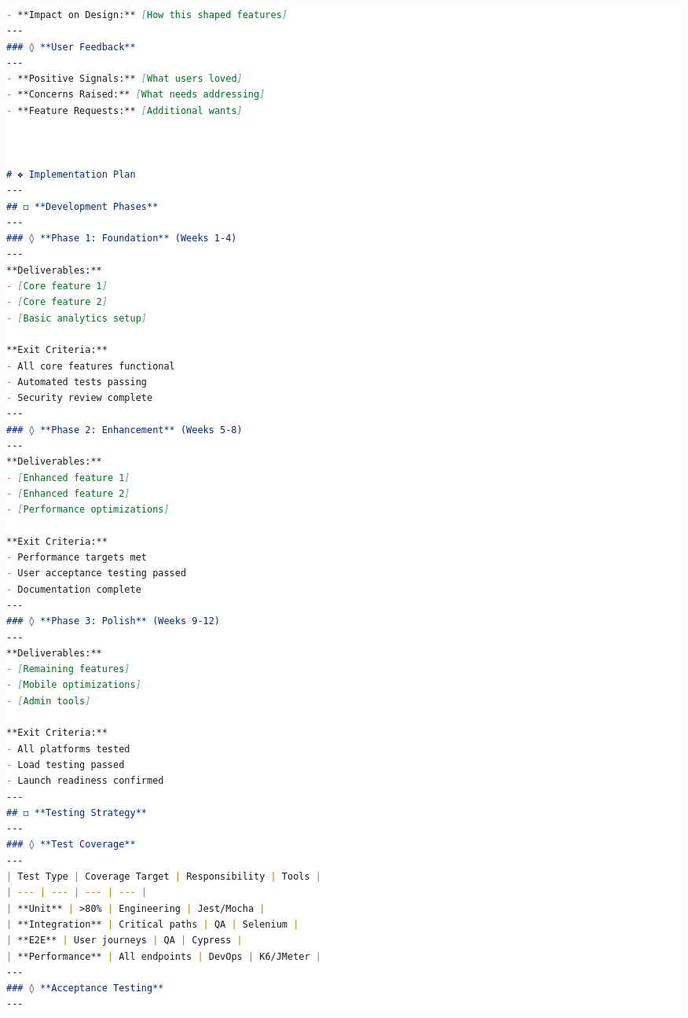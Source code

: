 ```markdown
- **Impact on Design:** [How this shaped features]
---
### ◊ **User Feedback**
---
- **Positive Signals:** [What users loved]
- **Concerns Raised:** [What needs addressing]
- **Feature Requests:** [Additional wants]



# ❖ Implementation Plan
---
## ◻︎ **Development Phases**
---
### ◊ **Phase 1: Foundation** (Weeks 1-4)
---
**Deliverables:**
- [Core feature 1]
- [Core feature 2]
- [Basic analytics setup]

**Exit Criteria:**
- All core features functional
- Automated tests passing
- Security review complete
---
### ◊ **Phase 2: Enhancement** (Weeks 5-8)
---
**Deliverables:**
- [Enhanced feature 1]
- [Enhanced feature 2]
- [Performance optimizations]

**Exit Criteria:**
- Performance targets met
- User acceptance testing passed
- Documentation complete
---
### ◊ **Phase 3: Polish** (Weeks 9-12)
---
**Deliverables:**
- [Remaining features]
- [Mobile optimizations]
- [Admin tools]

**Exit Criteria:**
- All platforms tested
- Load testing passed
- Launch readiness confirmed
---
## ◻︎ **Testing Strategy**
---
### ◊ **Test Coverage**
---
| Test Type | Coverage Target | Responsibility | Tools |
| --- | --- | --- | --- |
| **Unit** | >80% | Engineering | Jest/Mocha |
| **Integration** | Critical paths | QA | Selenium |
| **E2E** | User journeys | QA | Cypress |
| **Performance** | All endpoints | DevOps | K6/JMeter |
---
### ◊ **Acceptance Testing**
---
```